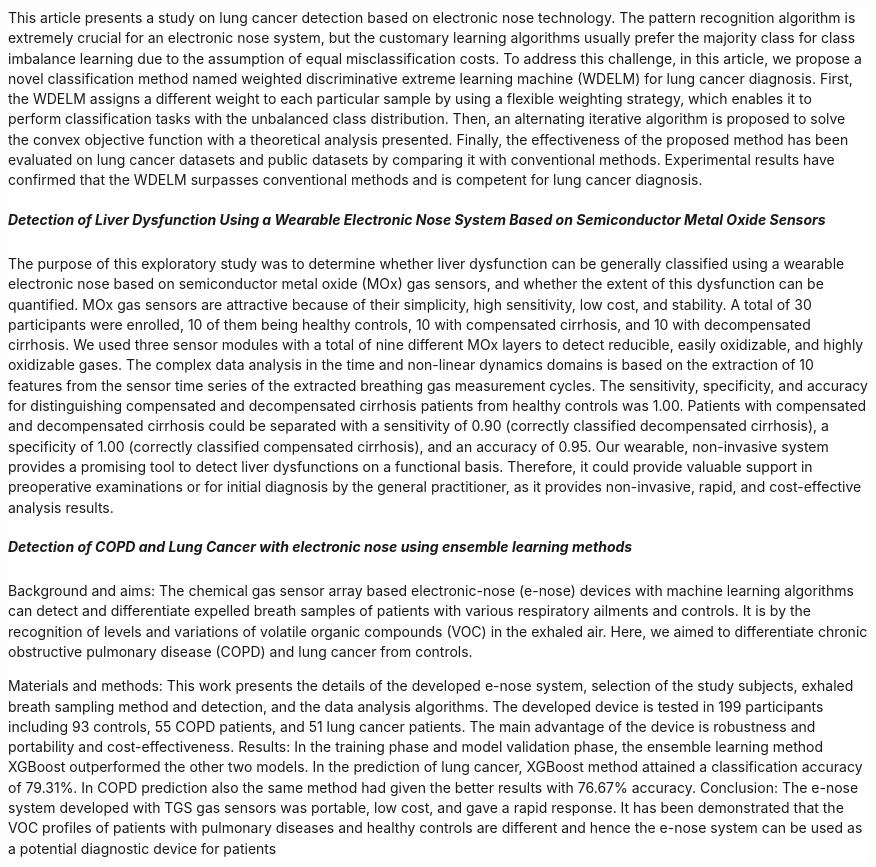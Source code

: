 This article presents a study on lung cancer detection based on electronic nose technology. The pattern recognition algorithm is extremely crucial for an electronic nose system, but the customary learning algorithms usually prefer the majority class for class imbalance learning due to the assumption of equal misclassification costs. To address this challenge, in this article, we propose a novel classification method named weighted discriminative extreme learning machine (WDELM) for lung cancer diagnosis. First, the WDELM assigns a different weight to each particular sample by using a flexible weighting strategy, which enables it to perform classification tasks with the unbalanced class distribution. Then, an alternating iterative algorithm is proposed to solve the convex objective function with a theoretical analysis presented. Finally, the effectiveness of the proposed method has been evaluated on lung cancer datasets and public datasets by comparing it with conventional methods. Experimental results have confirmed that the WDELM surpasses conventional methods and is competent for lung cancer diagnosis.



##### Detection of Liver Dysfunction Using a Wearable Electronic Nose System Based on Semiconductor Metal Oxide Sensors

The purpose of this exploratory study was to determine whether liver dysfunction can be generally classified using a wearable electronic nose based on semiconductor metal oxide (MOx) gas sensors, and whether the extent of this dysfunction can be quantified. MOx gas sensors are attractive because of their simplicity, high sensitivity, low cost, and stability. A total of 30 participants were enrolled, 10 of them being healthy controls, 10 with compensated cirrhosis, and 10 with decompensated cirrhosis. We used three sensor modules with a total of nine different MOx layers to detect reducible, easily oxidizable, and highly oxidizable gases. The complex data analysis in the time and non-linear dynamics domains is based on the extraction of 10 features from the sensor time series of the extracted breathing gas measurement cycles. The sensitivity, specificity, and accuracy for distinguishing compensated and decompensated cirrhosis patients from healthy controls was 1.00. Patients with compensated and decompensated cirrhosis could be separated with a sensitivity of 0.90 (correctly classified decompensated cirrhosis), a specificity of 1.00 (correctly classified compensated cirrhosis), and an accuracy of 0.95. Our wearable, non-invasive system provides a promising tool to detect liver dysfunctions on a functional basis. Therefore, it could provide valuable support in preoperative examinations or for initial diagnosis by the general practitioner, as it provides non-invasive, rapid, and cost-effective analysis results.



##### Detection of COPD and Lung Cancer with electronic nose using ensemble learning methods

Background and aims: The chemical gas sensor array based electronic-nose (e-nose) devices with machine learning algorithms can detect and differentiate expelled breath samples of patients with various respiratory ailments and controls. It is by the recognition of levels and variations of volatile organic compounds (VOC) in the exhaled air. Here, we aimed to differentiate chronic obstructive pulmonary disease (COPD) and lung cancer from controls. 

Materials and methods: This work presents the details of the developed e-nose system, selection of the study subjects, exhaled breath sampling method and detection, and the data analysis algorithms. The developed device is tested in 199 participants including 93 controls, 55 COPD patients, and 51 lung cancer patients. The main advantage of the device is robustness and portability and cost-effectiveness. Results: In the training phase and model validation phase, the ensemble learning method XGBoost outperformed the other two models. In the prediction of lung cancer, XGBoost method attained a classification accuracy of 79.31%. In COPD prediction also the same method had given the better results with 76.67% accuracy. Conclusion: The e-nose system developed with TGS gas sensors was portable, low cost, and gave a rapid response. It has been demonstrated that the VOC profiles of patients with pulmonary diseases and healthy controls are different and hence the e-nose system can be used as a potential diagnostic device for patients 
